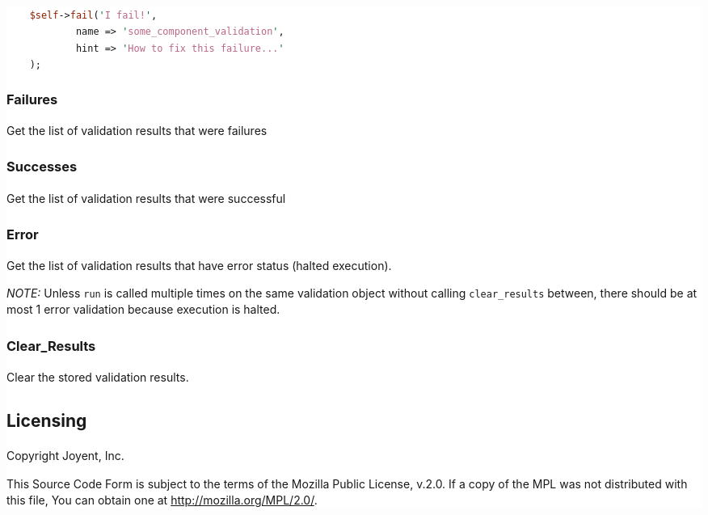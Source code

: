 ```perl
    $self->fail('I fail!',
            name => 'some_component_validation',
            hint => 'How to fix this failure...'
    );
```

### Failures

Get the list of validation results that were failures

### Successes

Get the list of validation results that were successful

### Error

Get the list of validation results that have error status (halted execution).

_NOTE:_ Unless `run` is called multiple times on the same validation object
without calling `clear_results` between, there should be at most 1 error
validation because execution is halted.

### Clear\_Results

Clear the stored validation results.

## Licensing

Copyright Joyent, Inc.

This Source Code Form is subject to the terms of the Mozilla Public License,
v.2.0. If a copy of the MPL was not distributed with this file, You can obtain
one at http://mozilla.org/MPL/2.0/.
